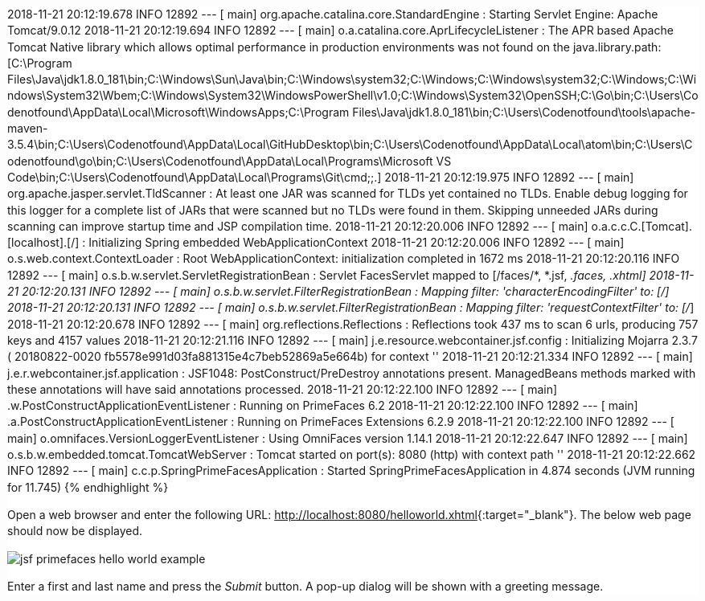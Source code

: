 2018-11-21 20:12:19.678  INFO 12892 --- [           main] org.apache.catalina.core.StandardEngine  : Starting Servlet Engine: Apache Tomcat/9.0.12
2018-11-21 20:12:19.694  INFO 12892 --- [           main] o.a.catalina.core.AprLifecycleListener   : The APR based Apache Tomcat Native library which allows optimal performance in production environments was not found on the java.library.path: [C:\Program Files\Java\jdk1.8.0_181\bin;C:\Windows\Sun\Java\bin;C:\Windows\system32;C:\Windows;C:\Windows\system32;C:\Windows;C:\Windows\System32\Wbem;C:\Windows\System32\WindowsPowerShell\v1.0\;C:\Windows\System32\OpenSSH\;C:\Go\bin;C:\Users\Codenotfound\AppData\Local\Microsoft\WindowsApps;C:\Program Files\Java\jdk1.8.0_181\bin;C:\Users\Codenotfound\tools\apache-maven-3.5.4\bin;C:\Users\Codenotfound\AppData\Local\GitHubDesktop\bin;C:\Users\Codenotfound\AppData\Local\atom\bin;C:\Users\Codenotfound\go\bin;C:\Users\Codenotfound\AppData\Local\Programs\Microsoft VS Code\bin;C:\Users\Codenotfound\AppData\Local\Programs\Git\cmd;;.]
2018-11-21 20:12:19.975  INFO 12892 --- [           main] org.apache.jasper.servlet.TldScanner     : At least one JAR was scanned for TLDs yet contained no TLDs. Enable debug logging for this logger for a complete list of JARs that were scanned but no TLDs were found in them. Skipping unneeded JARs during scanning can improve startup time and JSP compilation time.
2018-11-21 20:12:20.006  INFO 12892 --- [           main] o.a.c.c.C.[Tomcat].[localhost].[/]       : Initializing Spring embedded WebApplicationContext
2018-11-21 20:12:20.006  INFO 12892 --- [           main] o.s.web.context.ContextLoader            : Root WebApplicationContext: initialization completed in 1672 ms
2018-11-21 20:12:20.116  INFO 12892 --- [           main] o.s.b.w.servlet.ServletRegistrationBean  : Servlet FacesServlet mapped to [/faces/*, *.jsf, *.faces, *.xhtml]
2018-11-21 20:12:20.131  INFO 12892 --- [           main] o.s.b.w.servlet.FilterRegistrationBean   : Mapping filter: 'characterEncodingFilter' to: [/*]
2018-11-21 20:12:20.131  INFO 12892 --- [           main] o.s.b.w.servlet.FilterRegistrationBean   : Mapping filter: 'requestContextFilter' to: [/*]
2018-11-21 20:12:20.678  INFO 12892 --- [           main] org.reflections.Reflections              : Reflections took 437 ms to scan 6 urls, producing 757 keys and 4157 values
2018-11-21 20:12:21.116  INFO 12892 --- [           main] j.e.resource.webcontainer.jsf.config     : Initializing Mojarra 2.3.7 ( 20180822-0020 fb5578e991d03fa881315e4c7beb52869a5e664b) for context ''
2018-11-21 20:12:21.334  INFO 12892 --- [           main] j.e.r.webcontainer.jsf.application       : JSF1048: PostConstruct/PreDestroy annotations present.  ManagedBeans methods marked with these annotations will have said annotations processed.
2018-11-21 20:12:22.100  INFO 12892 --- [           main] .w.PostConstructApplicationEventListener : Running on PrimeFaces 6.2
2018-11-21 20:12:22.100  INFO 12892 --- [           main] .a.PostConstructApplicationEventListener : Running on PrimeFaces Extensions 6.2.9
2018-11-21 20:12:22.100  INFO 12892 --- [           main] o.omnifaces.VersionLoggerEventListener   : Using OmniFaces version 1.14.1
2018-11-21 20:12:22.647  INFO 12892 --- [           main] o.s.b.w.embedded.tomcat.TomcatWebServer  : Tomcat started on port(s): 8080 (http) with context path ''
2018-11-21 20:12:22.662  INFO 12892 --- [           main] c.c.p.SpringPrimeFacesApplication        : Started SpringPrimeFacesApplication in 4.874 seconds (JVM running for 11.745)
{% endhighlight %}

Open a web browser and enter the following URL: [http://localhost:8080/helloworld.xhtml](http://localhost:8080/helloworld.xhtml){:target="_blank"}. The below web page should now be displayed.

<img src="{{ site.url }}/assets/images/jsf-primefaces/jsf-primefaces-hello-world-example.png" alt="jsf primefaces hello world example">

Enter a first and last name and press the <var>Submit</var> button. A pop-up dialog will be shown with a greeting message.
